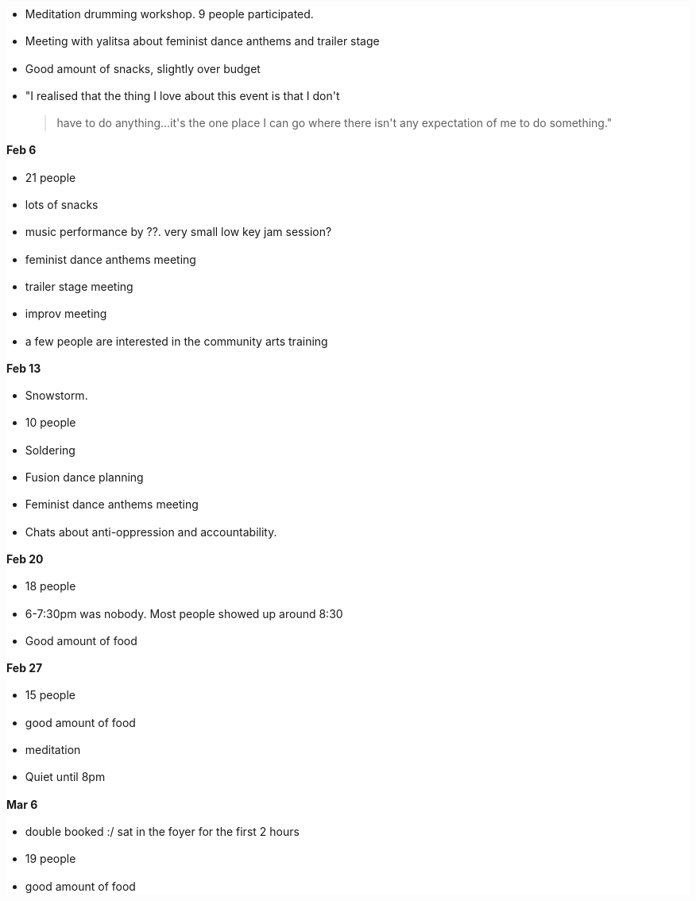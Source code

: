 -   Meditation drumming workshop. 9 people participated.

-   Meeting with yalitsa about feminist dance anthems and trailer stage

-   Good amount of snacks, slightly over budget

-   "I realised that the thing I love about this event is that I don't
    > have to do anything\...it's the one place I can go where there
    > isn't any expectation of me to do something."

**Feb 6**

-   21 people

-   lots of snacks

-   music performance by ??. very small low key jam session?

-   feminist dance anthems meeting

-   trailer stage meeting

-   improv meeting

-   a few people are interested in the community arts training

**Feb 13**

-   Snowstorm.

-   10 people

-   Soldering

-   Fusion dance planning

-   Feminist dance anthems meeting

-   Chats about anti-oppression and accountability.

**Feb 20**

-   18 people

-   6-7:30pm was nobody. Most people showed up around 8:30

-   Good amount of food

**Feb 27**

-   15 people

-   good amount of food

-   meditation

-   Quiet until 8pm

**Mar 6**

-   double booked :/ sat in the foyer for the first 2 hours

-   19 people

-   good amount of food

